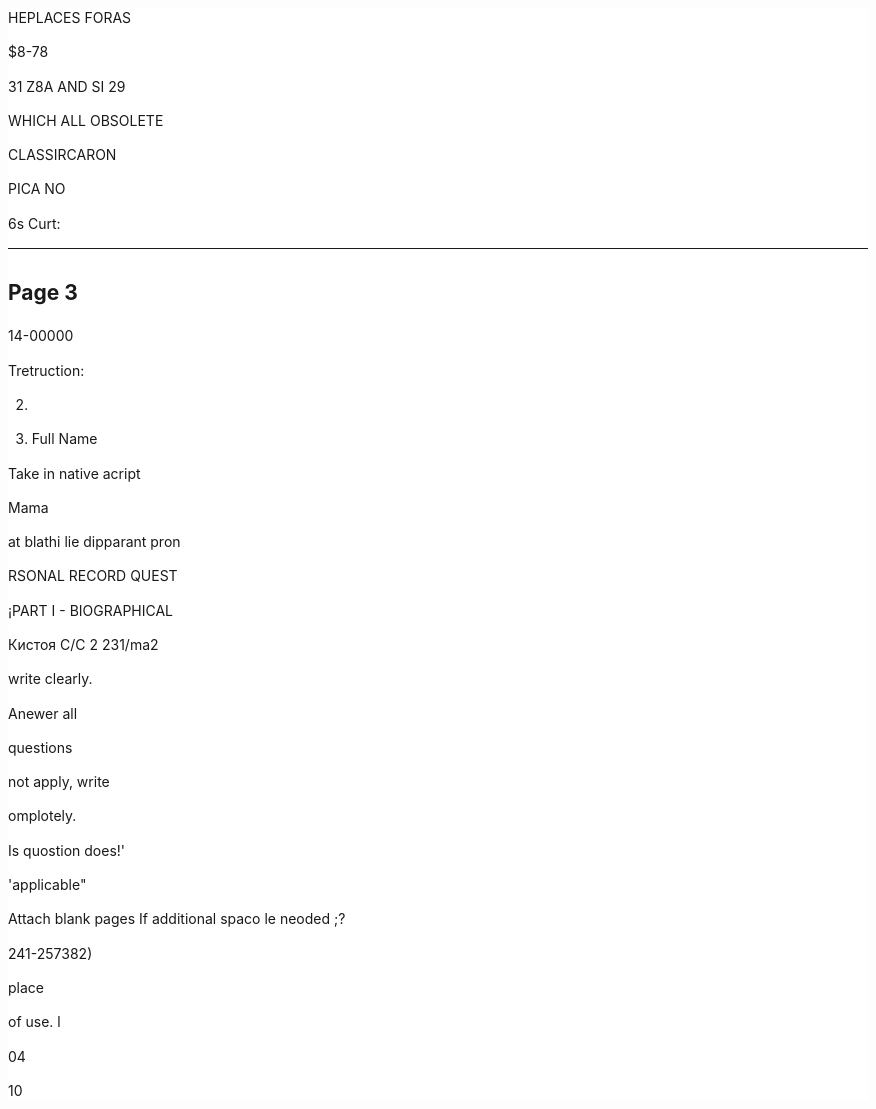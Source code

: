 HEPLACES FORAS

$8-78

31 Z8A AND SI 29

WHICH ALL OBSOLETE

CLASSIRCARON

PICA NO

6s Curt:

---

## Page 3

14-00000

Tretruction:

2.

1. Full Name

Take in native acript

Mama

at blathi lie dipparant pron

RSONAL RECORD QUEST

¡PART I - BIOGRAPHICAL

Кистоя C/C 2 231/ma2

write clearly.

Anewer all

questions

not apply, write

omplotely.

Is quostion does!'

'applicable"

Attach blank pages If additional spaco le neoded ;?

241-257382)

place

of use. l

04

10
